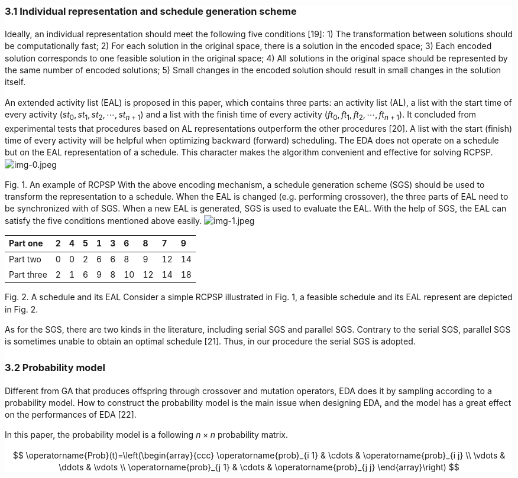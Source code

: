 ### 3.1 Individual representation and schedule generation scheme

Ideally, an individual representation should meet the following five conditions [19]: 1) The transformation between solutions should be computationally fast; 2) For each solution in the original space, there is a solution in the encoded space; 3) Each encoded solution corresponds to one feasible solution in the original space; 4) All solutions in the original space should be represented by the same number of encoded solutions; 5) Small changes in the encoded solution should result in small changes in the solution itself.

An extended activity list (EAL) is proposed in this paper, which contains three parts: an activity list (AL), a list with the start time of every activity $\left(s t_{0}, s t_{1}, s t_{2}, \cdots, s t_{n+1}\right)$ and a
list with the finish time of every activity $\left(f t_{0}, f t_{1}, f t_{2}, \cdots, f t_{n+1}\right)$. It concluded from experimental tests that procedures based on AL representations outperform the other procedures [20]. A list with the start (finish) time of every activity will be helpful when optimizing backward (forward) scheduling. The EDA does not operate on a schedule but on the EAL representation of a schedule. This character makes the algorithm convenient and effective for solving RCPSP.
![img-0.jpeg](img-0.jpeg)

Fig. 1. An example of RCPSP
With the above encoding mechanism, a schedule generation scheme (SGS) should be used to transform the representation to a schedule. When the EAL is changed (e.g. performing crossover), the three parts of EAL need to be synchronized with of SGS. When a new EAL is generated, SGS is used to evaluate the EAL. With the help of SGS, the EAL can satisfy the five conditions mentioned above easily.
![img-1.jpeg](img-1.jpeg)

| Part one | 2 | 4 | 5 | 1 | 3 | 6 | 8 | 7 | 9 |
| :-- | :-- | :-- | :-- | :-- | :-- | :-- | :-- | :-- | :-- |
| Part two | 0 | 0 | 2 | 6 | 6 | 8 | 9 | 12 | 14 |
| Part three | 2 | 1 | 6 | 9 | 8 | 10 | 12 | 14 | 18 |

Fig. 2. A schedule and its EAL
Consider a simple RCPSP illustrated in Fig. 1, a feasible schedule and its EAL represent are depicted in Fig. 2.

As for the SGS, there are two kinds in the literature, including serial SGS and parallel SGS. Contrary to the serial SGS, parallel SGS is sometimes unable to obtain an optimal schedule [21]. Thus, in our procedure the serial SGS is adopted.

### 3.2 Probability model

Different from GA that produces offspring through crossover and mutation operators, EDA does it by sampling according to a probability model. How to construct the probability model is the main issue when designing EDA, and the model has a great effect on the performances of EDA [22].

In this paper, the probability model is a following $n \times n$ probability matrix.

$$
\operatorname{Prob}(t)=\left(\begin{array}{ccc}
\operatorname{prob}_{i 1} & \cdots & \operatorname{prob}_{i j} \\
\vdots & \ddots & \vdots \\
\operatorname{prob}_{j 1} & \cdots & \operatorname{prob}_{j j}
\end{array}\right)
$$


[^0]:    This research is partially supported by NSFC (60774082, 70871065 and 60834004 ) and Program for New Century Excellent Talents in University (NCET).
